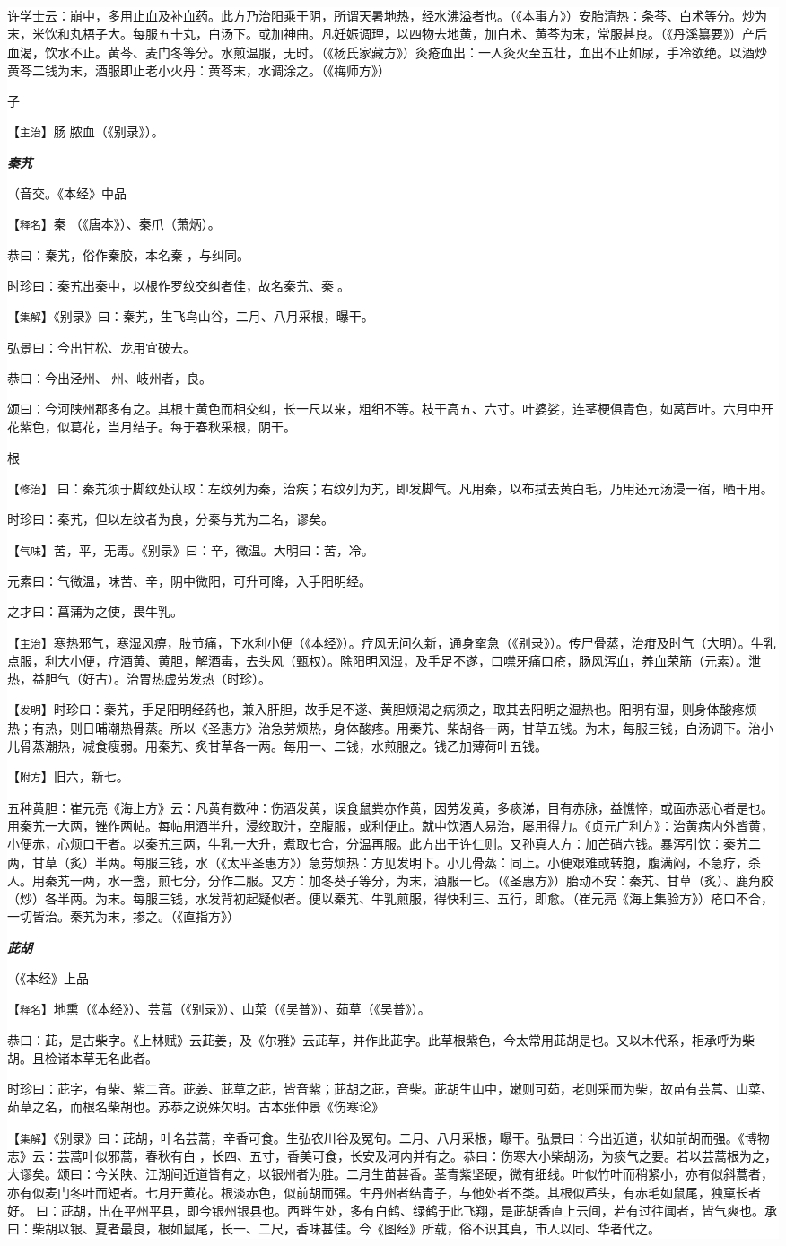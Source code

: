 许学士云：崩中，多用止血及补血药。此方乃治阳乘于阴，所谓天暑地热，经水沸溢者也。（《本事方》）安胎清热：条芩、白术等分。炒为末，米饮和丸梧子大。每服五十丸，白汤下。或加神曲。凡妊娠调理，以四物去地黄，加白术、黄芩为末，常服甚良。（《丹溪纂要》）产后血渴，饮水不止。黄芩、麦门冬等分。水煎温服，无时。（《杨氏家藏方》）灸疮血出：一人灸火至五壮，血出不止如尿，手冷欲绝。以酒炒黄芩二钱为末，酒服即止老小火丹：黄芩末，水调涂之。（《梅师方》）  

子  

【`主治`】肠 脓血（《别录》）。  

***秦艽***  

（音交。《本经》中品  

【`释名`】秦 （《唐本》）、秦爪（萧炳）。  

恭曰：秦艽，俗作秦胶，本名秦 ，与纠同。  

时珍曰：秦艽出秦中，以根作罗纹交纠者佳，故名秦艽、秦 。  

【`集解`】《别录》曰：秦艽，生飞鸟山谷，二月、八月采根，曝干。  

弘景曰：今出甘松、龙用宜破去。  

恭曰：今出泾州、 州、岐州者，良。  

颂曰：今河陕州郡多有之。其根土黄色而相交纠，长一尺以来，粗细不等。枝干高五、六寸。叶婆娑，连茎梗俱青色，如莴苣叶。六月中开花紫色，似葛花，当月结子。每于春秋采根，阴干。  

根  

【`修治`】 曰：秦艽须于脚纹处认取：左纹列为秦，治疾；右纹列为艽，即发脚气。凡用秦，以布拭去黄白毛，乃用还元汤浸一宿，晒干用。  

时珍曰：秦艽，但以左纹者为良，分秦与艽为二名，谬矣。  

【`气味`】苦，平，无毒。《别录》曰：辛，微温。大明曰：苦，冷。  

元素曰：气微温，味苦、辛，阴中微阳，可升可降，入手阳明经。  

之才曰：菖蒲为之使，畏牛乳。  

【`主治`】寒热邪气，寒湿风痹，肢节痛，下水利小便（《本经》）。疗风无问久新，通身挛急（《别录》）。传尸骨蒸，治疳及时气（大明）。牛乳点服，利大小便，疗酒黄、黄胆，解酒毒，去头风（甄权）。除阳明风湿，及手足不遂，口噤牙痛口疮，肠风泻血，养血荣筋（元素）。泄热，益胆气（好古）。治胃热虚劳发热（时珍）。  

【`发明`】时珍曰：秦艽，手足阳明经药也，兼入肝胆，故手足不遂、黄胆烦渴之病须之，取其去阳明之湿热也。阳明有湿，则身体酸疼烦热；有热，则日晡潮热骨蒸。所以《圣惠方》治急劳烦热，身体酸疼。用秦艽、柴胡各一两，甘草五钱。为末，每服三钱，白汤调下。治小儿骨蒸潮热，减食瘦弱。用秦艽、炙甘草各一两。每用一、二钱，水煎服之。钱乙加薄荷叶五钱。  

【`附方`】旧六，新七。  

五种黄胆：崔元亮《海上方》云：凡黄有数种：伤酒发黄，误食鼠粪亦作黄，因劳发黄，多痰涕，目有赤脉，益憔悴，或面赤恶心者是也。用秦艽一大两，锉作两帖。每帖用酒半升，浸绞取汁，空腹服，或利便止。就中饮酒人易治，屡用得力。《贞元广利方》：治黄病内外皆黄，小便赤，心烦口干者。以秦艽三两，牛乳一大升，煮取七合，分温再服。此方出于许仁则。又孙真人方：加芒硝六钱。暴泻引饮：秦艽二两，甘草（炙）半两。每服三钱，水（《太平圣惠方》）急劳烦热：方见发明下。小儿骨蒸：同上。小便艰难或转胞，腹满闷，不急疗，杀人。用秦艽一两，水一盏，煎七分，分作二服。又方：加冬葵子等分，为末，酒服一匕。（《圣惠方》）胎动不安：秦艽、甘草（炙）、鹿角胶（炒）各半两。为末。每服三钱，水发背初起疑似者。便以秦艽、牛乳煎服，得快利三、五行，即愈。（崔元亮《海上集验方》）疮口不合，一切皆治。秦艽为末，掺之。（《直指方》）  

***茈胡***  

（《本经》上品  

【`释名`】地熏（《本经》）、芸蒿（《别录》）、山菜（《吴普》）、茹草（《吴普》）。  

恭曰：茈，是古柴字。《上林赋》云茈姜，及《尔雅》云茈草，并作此茈字。此草根紫色，今太常用茈胡是也。又以木代系，相承呼为柴胡。且检诸本草无名此者。  

时珍曰：茈字，有柴、紫二音。茈姜、茈草之茈，皆音紫；茈胡之茈，音柴。茈胡生山中，嫩则可茹，老则采而为柴，故苗有芸蒿、山菜、茹草之名，而根名柴胡也。苏恭之说殊欠明。古本张仲景《伤寒论》  

【`集解`】《别录》曰：茈胡，叶名芸蒿，辛香可食。生弘农川谷及冤句。二月、八月采根，曝干。弘景曰：今出近道，状如前胡而强。《博物志》云：芸蒿叶似邪蒿，春秋有白 ，长四、五寸，香美可食，长安及河内并有之。恭曰：伤寒大小柴胡汤，为痰气之要。若以芸蒿根为之，大谬矣。颂曰：今关陕、江湖间近道皆有之，以银州者为胜。二月生苗甚香。茎青紫坚硬，微有细线。叶似竹叶而稍紧小，亦有似斜蒿者，亦有似麦门冬叶而短者。七月开黄花。根淡赤色，似前胡而强。生丹州者结青子，与他处者不类。其根似芦头，有赤毛如鼠尾，独窠长者好。 曰：茈胡，出在平州平县，即今银州银县也。西畔生处，多有白鹤、绿鹤于此飞翔，是茈胡香直上云间，若有过往闻者，皆气爽也。承曰：柴胡以银、夏者最良，根如鼠尾，长一、二尺，香味甚佳。今《图经》所载，俗不识其真，市人以同、华者代之。  
